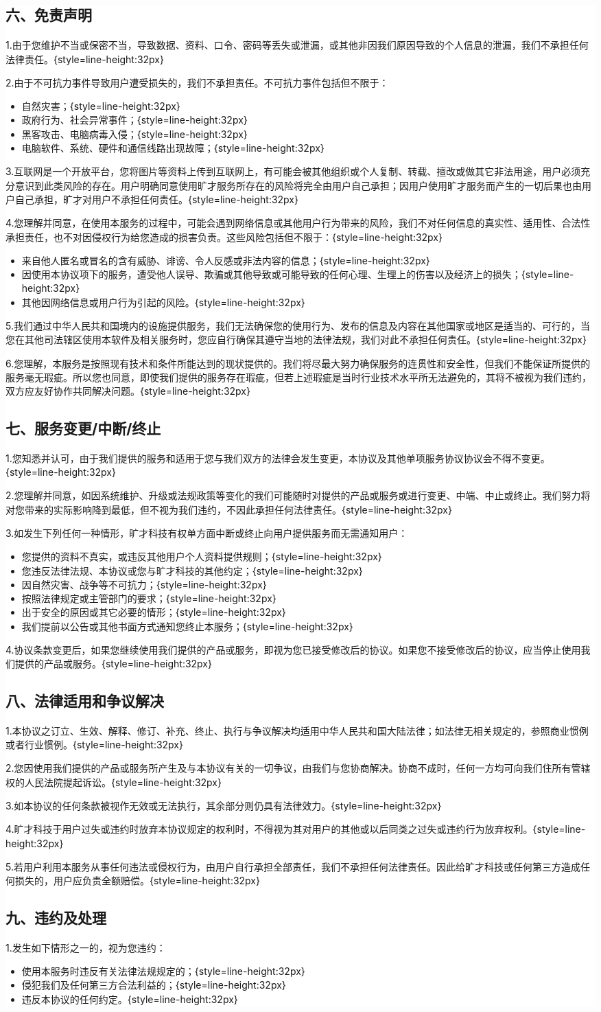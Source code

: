 ## 六、免责声明
1.由于您维护不当或保密不当，导致数据、资料、⼝令、密码等丢失或泄漏，或其他⾮因我们原因导致的个⼈信息的泄漏，我们不承担任何法律责任。{style=line-height:32px}

2.由于不可抗力事件导致用户遭受损失的，我们不承担责任。不可抗力事件包括但不限于：
- 自然灾害；{style=line-height:32px}
- 政府行为、社会异常事件；{style=line-height:32px}
- 黑客攻击、电脑病毒入侵；{style=line-height:32px}
- 电脑软件、系统、硬件和通信线路出现故障；{style=line-height:32px}

3.互联网是一个开放平台，您将图片等资料上传到互联网上，有可能会被其他组织或个人复制、转载、擅改或做其它非法用途，用户必须充分意识到此类风险的存在。用户明确同意使用旷才服务所存在的风险将完全由用户自己承担；因用户使用旷才服务而产生的一切后果也由用户自己承担，旷才对用户不承担任何责任。{style=line-height:32px}

4.您理解并同意，在使用本服务的过程中，可能会遇到网络信息或其他用户行为带来的风险，我们不对任何信息的真实性、适用性、合法性承担责任，也不对因侵权行为给您造成的损害负责。这些风险包括但不限于：{style=line-height:32px}
- 来自他人匿名或冒名的含有威胁、诽谤、令人反感或非法内容的信息；{style=line-height:32px}
- 因使用本协议项下的服务，遭受他人误导、欺骗或其他导致或可能导致的任何心理、生理上的伤害以及经济上的损失；{style=line-height:32px}
- 其他因网络信息或用户行为引起的风险。{style=line-height:32px}

5.我们通过中华人民共和国境内的设施提供服务，我们无法确保您的使用行为、发布的信息及内容在其他国家或地区是适当的、可行的，当您在其他司法辖区使用本软件及相关服务时，您应自行确保其遵守当地的法律法规，我们对此不承担任何责任。{style=line-height:32px}

6.您理解，本服务是按照现有技术和条件所能达到的现状提供的。我们将尽最大努力确保服务的连贯性和安全性，但我们不能保证所提供的服务毫无瑕疵。所以您也同意，即使我们提供的服务存在瑕疵，但若上述瑕疵是当时行业技术水平所无法避免的，其将不被视为我们违约，双方应友好协作共同解决问题。{style=line-height:32px}


## 七、服务变更/中断/终止
1.您知悉并认可，由于我们提供的服务和适用于您与我们双方的法律会发生变更，本协议及其他单项服务协议协议会不得不变更。{style=line-height:32px}

2.您理解并同意，如因系统维护、升级或法规政策等变化的我们可能随时对提供的产品或服务或进行变更、中端、中止或终止。我们努力将对您带来的实际影响降到最低，但不视为我们违约，不因此承担任何法律责任。{style=line-height:32px}

3.如发生下列任何一种情形，旷才科技有权单方面中断或终止向用户提供服务而无需通知用户：
- 您提供的资料不真实，或违反其他⽤户个⼈资料提供规则；{style=line-height:32px}
- 您违反法律法规、本协议或您与旷才科技的其他约定；{style=line-height:32px}
- 因⾃然灾害、战争等不可抗⼒；{style=line-height:32px}
- 按照法律规定或主管部门的要求；{style=line-height:32px}
- 出于安全的原因或其它必要的情形；{style=line-height:32px}
- 我们提前以公告或其他书面方式通知您终止本服务；{style=line-height:32px}

4.协议条款变更后，如果您继续使用我们提供的产品或服务，即视为您已接受修改后的协议。如果您不接受修改后的协议，应当停止使用我们提供的产品或服务。{style=line-height:32px}

## 八、法律适用和争议解决
1.本协议之订⽴、⽣效、解释、修订、补充、终⽌、执⾏与争议解决均适⽤中华⼈⺠共和国⼤陆法律；如法律⽆相关规定的，参照商业惯例或者⾏业惯例。{style=line-height:32px}

2.您因使⽤我们提供的产品或服务所产⽣及与本协议有关的⼀切争议，由我们与您协商解决。协商不成时，任何⼀⽅均可向我们住所有管辖权的⼈⺠法院提起诉讼。{style=line-height:32px}

3.如本协议的任何条款被视作无效或无法执行，其余部分则仍具有法律效力。{style=line-height:32px}

4.旷才科技于用户过失或违约时放弃本协议规定的权利时，不得视为其对用户的其他或以后同类之过失或违约行为放弃权利。{style=line-height:32px}

5.若⽤户利⽤本服务从事任何违法或侵权⾏为，由⽤户⾃⾏承担全部责任，我们不承担任何法律责任。因此给旷才科技或任何第三⽅造成任何损失的，⽤户应负责全额赔偿。{style=line-height:32px}

## 九、违约及处理
1.发生如下情形之一的，视为您违约：
- 使用本服务时违反有关法律法规规定的；{style=line-height:32px}
- 侵犯我们及任何第三方合法利益的；{style=line-height:32px}
- 违反本协议的任何约定。{style=line-height:32px}
